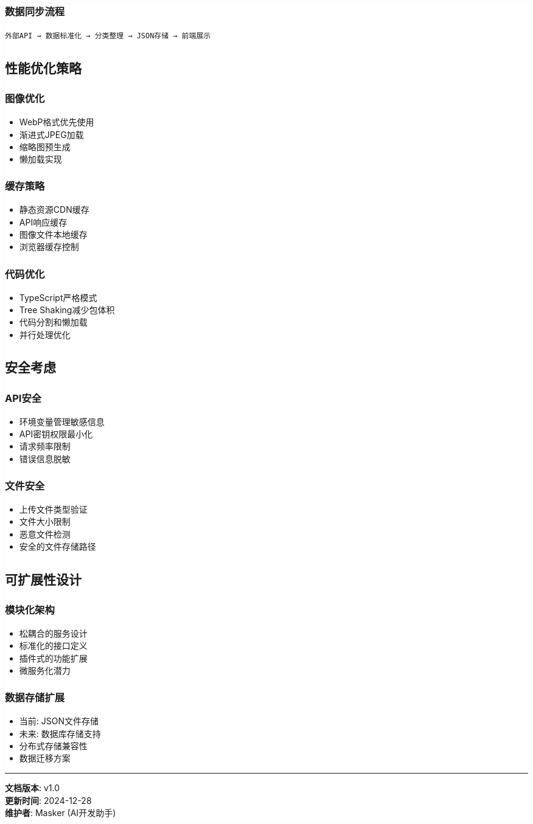 ### 数据同步流程
```
外部API → 数据标准化 → 分类整理 → JSON存储 → 前端展示
```

## 性能优化策略

### 图像优化
- WebP格式优先使用
- 渐进式JPEG加载
- 缩略图预生成
- 懒加载实现

### 缓存策略
- 静态资源CDN缓存
- API响应缓存
- 图像文件本地缓存
- 浏览器缓存控制

### 代码优化
- TypeScript严格模式
- Tree Shaking减少包体积
- 代码分割和懒加载
- 并行处理优化

## 安全考虑

### API安全
- 环境变量管理敏感信息
- API密钥权限最小化
- 请求频率限制
- 错误信息脱敏

### 文件安全
- 上传文件类型验证
- 文件大小限制
- 恶意文件检测
- 安全的文件存储路径

## 可扩展性设计

### 模块化架构
- 松耦合的服务设计
- 标准化的接口定义
- 插件式的功能扩展
- 微服务化潜力

### 数据存储扩展
- 当前: JSON文件存储
- 未来: 数据库存储支持
- 分布式存储兼容性
- 数据迁移方案

---

**文档版本**: v1.0  
**更新时间**: 2024-12-28  
**维护者**: Masker (AI开发助手) 